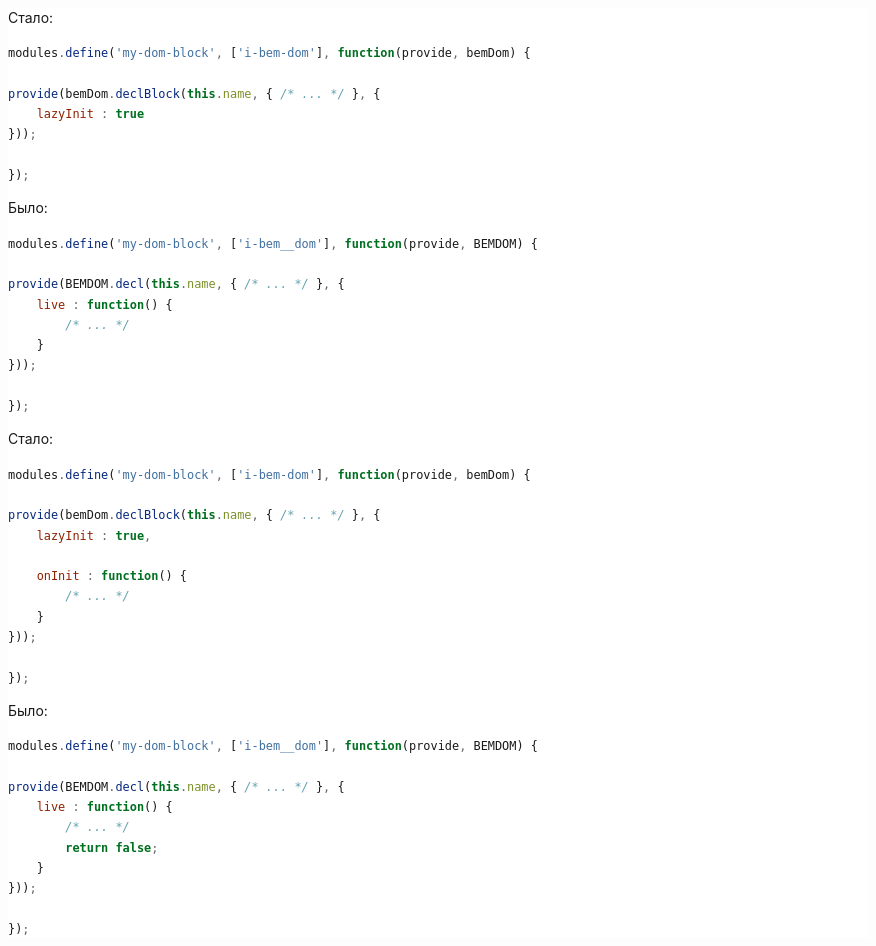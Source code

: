 Стало:

```js
modules.define('my-dom-block', ['i-bem-dom'], function(provide, bemDom) {

provide(bemDom.declBlock(this.name, { /* ... */ }, {
    lazyInit : true
}));

});
```

Было:

```js
modules.define('my-dom-block', ['i-bem__dom'], function(provide, BEMDOM) {

provide(BEMDOM.decl(this.name, { /* ... */ }, {
    live : function() {
        /* ... */
    }
}));

});
```

Стало:

```js
modules.define('my-dom-block', ['i-bem-dom'], function(provide, bemDom) {

provide(bemDom.declBlock(this.name, { /* ... */ }, {
    lazyInit : true,

    onInit : function() {
        /* ... */
    }
}));

});
```

Было:

```js
modules.define('my-dom-block', ['i-bem__dom'], function(provide, BEMDOM) {

provide(BEMDOM.decl(this.name, { /* ... */ }, {
    live : function() {
        /* ... */
        return false;
    }
}));

});
```
